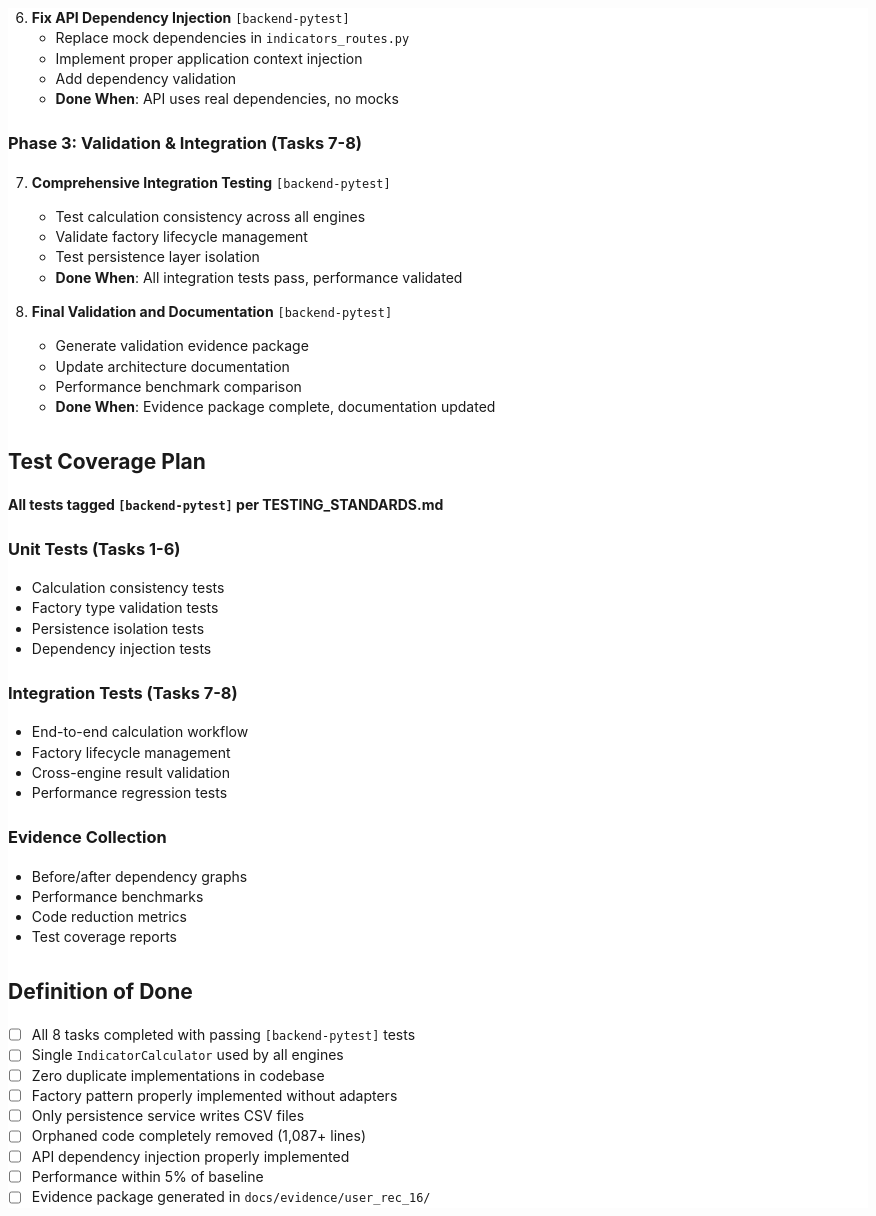 6. **Fix API Dependency Injection** `[backend-pytest]`
   - Replace mock dependencies in `indicators_routes.py`
   - Implement proper application context injection
   - Add dependency validation
   - **Done When**: API uses real dependencies, no mocks

### Phase 3: Validation & Integration (Tasks 7-8)
7. **Comprehensive Integration Testing** `[backend-pytest]`
   - Test calculation consistency across all engines
   - Validate factory lifecycle management
   - Test persistence layer isolation
   - **Done When**: All integration tests pass, performance validated

8. **Final Validation and Documentation** `[backend-pytest]`
   - Generate validation evidence package
   - Update architecture documentation
   - Performance benchmark comparison
   - **Done When**: Evidence package complete, documentation updated

## Test Coverage Plan

**All tests tagged `[backend-pytest]` per TESTING_STANDARDS.md**

### Unit Tests (Tasks 1-6)
- Calculation consistency tests
- Factory type validation tests  
- Persistence isolation tests
- Dependency injection tests

### Integration Tests (Tasks 7-8)
- End-to-end calculation workflow
- Factory lifecycle management
- Cross-engine result validation
- Performance regression tests

### Evidence Collection
- Before/after dependency graphs
- Performance benchmarks  
- Code reduction metrics
- Test coverage reports

## Definition of Done
- [ ] All 8 tasks completed with passing `[backend-pytest]` tests
- [ ] Single `IndicatorCalculator` used by all engines
- [ ] Zero duplicate implementations in codebase
- [ ] Factory pattern properly implemented without adapters
- [ ] Only persistence service writes CSV files
- [ ] Orphaned code completely removed (1,087+ lines)
- [ ] API dependency injection properly implemented
- [ ] Performance within 5% of baseline
- [ ] Evidence package generated in `docs/evidence/user_rec_16/`
